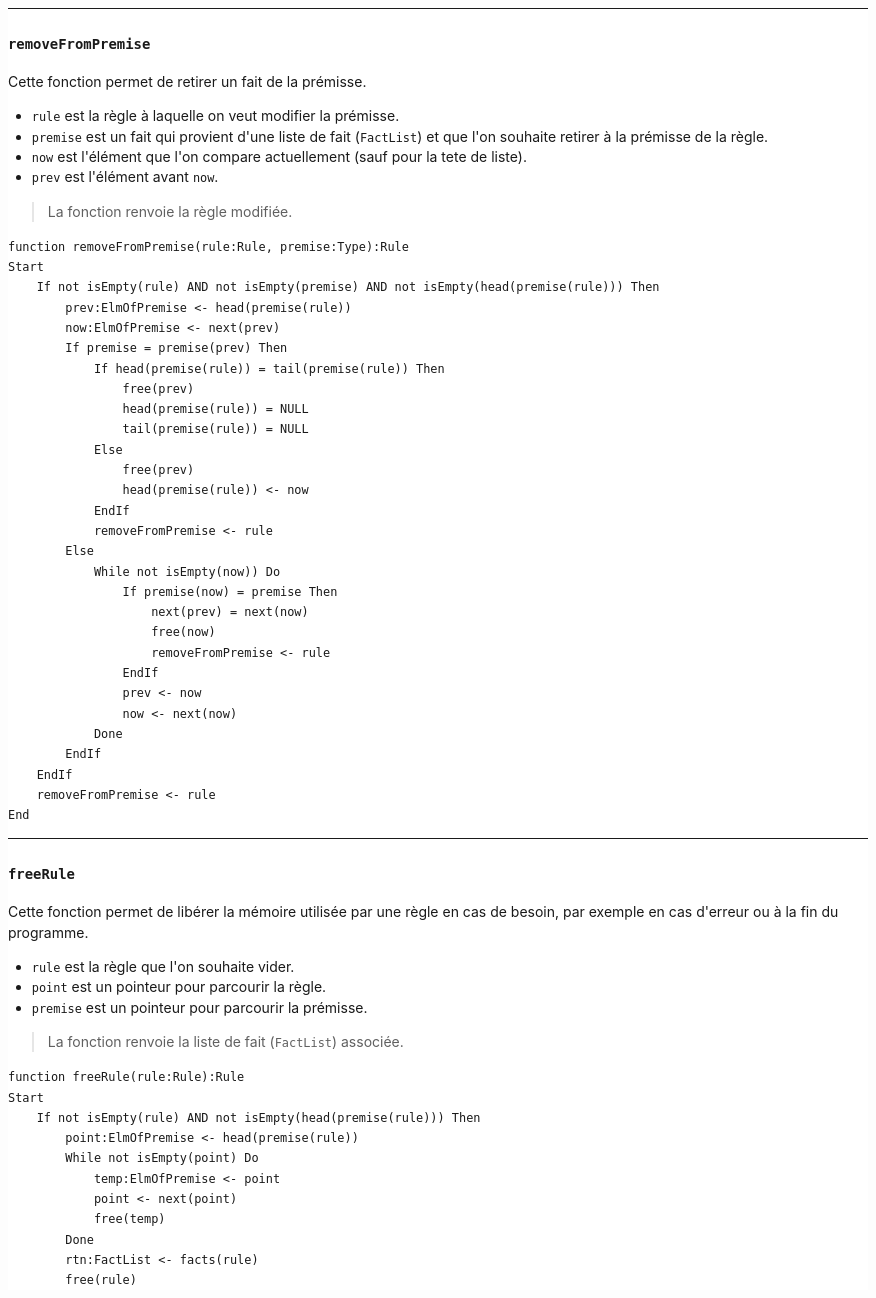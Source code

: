 ````
````

---
### `removeFromPremise`
Cette fonction permet de retirer un fait de la prémisse.
* `rule` est la règle à laquelle on veut modifier la prémisse.
* `premise` est un fait qui provient d'une liste de fait (`FactList`) et que l'on souhaite retirer à la prémisse de la règle.
* `now` est l'élément que l'on compare actuellement (sauf pour la tete de liste).
* `prev` est l'élément avant `now`.
>La fonction renvoie la règle modifiée.
````
function removeFromPremise(rule:Rule, premise:Type):Rule
Start
    If not isEmpty(rule) AND not isEmpty(premise) AND not isEmpty(head(premise(rule))) Then
        prev:ElmOfPremise <- head(premise(rule))
        now:ElmOfPremise <- next(prev)
        If premise = premise(prev) Then
            If head(premise(rule)) = tail(premise(rule)) Then
                free(prev)
                head(premise(rule)) = NULL
                tail(premise(rule)) = NULL
            Else
                free(prev)
                head(premise(rule)) <- now
            EndIf
            removeFromPremise <- rule
        Else
            While not isEmpty(now)) Do
                If premise(now) = premise Then
                    next(prev) = next(now)
                    free(now)
                    removeFromPremise <- rule
                EndIf
                prev <- now
                now <- next(now)
            Done
        EndIf
    EndIf
    removeFromPremise <- rule
End
````

---
### `freeRule`
Cette fonction permet de libérer la mémoire utilisée par une règle en cas de besoin, par exemple en cas d'erreur ou à la fin du programme.
* `rule` est la règle que l'on souhaite vider.
* `point` est un pointeur pour parcourir la règle.
* `premise` est un pointeur pour parcourir la prémisse.
> La fonction renvoie la liste de fait (`FactList`) associée.
````
function freeRule(rule:Rule):Rule
Start
    If not isEmpty(rule) AND not isEmpty(head(premise(rule))) Then
        point:ElmOfPremise <- head(premise(rule))
        While not isEmpty(point) Do
            temp:ElmOfPremise <- point
            point <- next(point)
            free(temp)
        Done
        rtn:FactList <- facts(rule)
        free(rule)
````